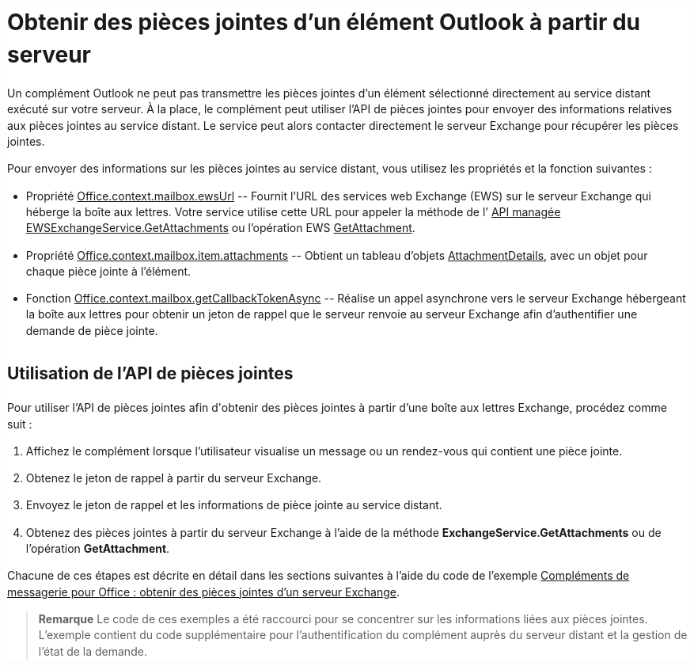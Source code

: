 
# <a name="get-attachments-of-an-outlook-item-from-the-server"></a>Obtenir des pièces jointes d’un élément Outlook à partir du serveur

Un complément Outlook ne peut pas transmettre les pièces jointes d’un élément sélectionné directement au service distant exécuté sur votre serveur. À la place, le complément peut utiliser l’API de pièces jointes pour envoyer des informations relatives aux pièces jointes au service distant. Le service peut alors contacter directement le serveur Exchange pour récupérer les pièces jointes.

Pour envoyer des informations sur les pièces jointes au service distant, vous utilisez les propriétés et la fonction suivantes :


- Propriété [Office.context.mailbox.ewsUrl](../../reference/outlook/Office.context.mailbox.md) -- Fournit l’URL des services web Exchange (EWS) sur le serveur Exchange qui héberge la boîte aux lettres. Votre service utilise cette URL pour appeler la méthode de l’ [API managée EWS](http://msdn.microsoft.com/en-us/library/office/dn600509%28v=exchg.80%29.aspx)[ExchangeService.GetAttachments](http://msdn.microsoft.com/library/c2267733-6f4f-49e5-9614-1e4a24c3af1a%28Office.15%29.aspx) ou l’opération EWS [GetAttachment](http://msdn.microsoft.com/en-us/library/24d10a15-b942-415e-9024-a6375708f326%28Office.15%29.aspx).
    
- Propriété [Office.context.mailbox.item.attachments](../../reference/outlook/Office.context.mailbox.item.md) -- Obtient un tableau d’objets [AttachmentDetails](../../reference/outlook/simple-types.md), avec un objet pour chaque pièce jointe à l’élément.
    
- Fonction [Office.context.mailbox.getCallbackTokenAsync](../../reference/outlook/Office.context.mailbox.md) -- Réalise un appel asynchrone vers le serveur Exchange hébergeant la boîte aux lettres pour obtenir un jeton de rappel que le serveur renvoie au serveur Exchange afin d’authentifier une demande de pièce jointe.
    

## <a name="using-the-attachments-api"></a>Utilisation de l’API de pièces jointes


Pour utiliser l’API de pièces jointes afin d'obtenir des pièces jointes à partir d’une boîte aux lettres Exchange, procédez comme suit : 


1. Affichez le complément lorsque l’utilisateur visualise un message ou un rendez-vous qui contient une pièce jointe.
    
2. Obtenez le jeton de rappel à partir du serveur Exchange.
    
3. Envoyez le jeton de rappel et les informations de pièce jointe au service distant.
    
4. Obtenez des pièces jointes à partir du serveur Exchange à l’aide de la méthode  **ExchangeService.GetAttachments** ou de l’opération **GetAttachment**.
    
Chacune de ces étapes est décrite en détail dans les sections suivantes à l’aide du code de l’exemple [Compléments de messagerie pour Office : obtenir des pièces jointes d’un serveur Exchange](https://github.com/OfficeDev/Outlook-Add-in-JavaScript-GetAttachments).


 >**Remarque**  Le code de ces exemples a été raccourci pour se concentrer sur les informations liées aux pièces jointes. L’exemple contient du code supplémentaire pour l’authentification du complément auprès du serveur distant et la gestion de l’état de la demande.

